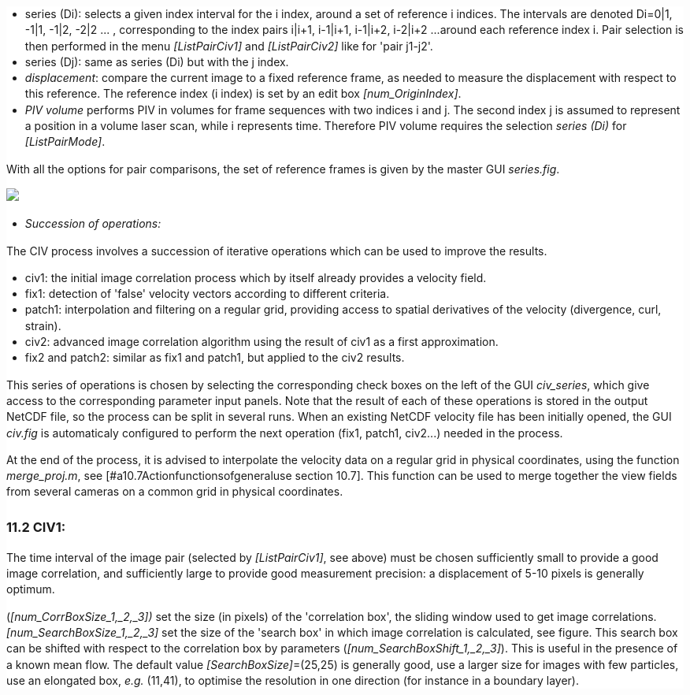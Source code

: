 * series (Di): selects a given  index interval for the i index, around a set of reference i indices.
  The intervals are denoted Di=0|1, -1|1, -1|2, -2|2 ... , corresponding to the index pairs i|i+1, i-1|i+1, i-1|i+2, i-2|i+2 ...around each reference index i.
  Pair selection is then performed in the menu *[ListPairCiv1]* and *[ListPairCiv2]* like for 'pair j1-j2'.
* series (Dj): same as series (Di) but with the j index.
* *displacement*: compare the current image to a fixed reference frame, as needed to measure the displacement with respect to this reference.
  The reference index (i index) is set by an edit box *[num_OriginIndex]*.
* *PIV volume* performs PIV in volumes for frame sequences with two indices i and j.
  The second index j is assumed to represent a position in a volume laser scan, while i represents time.
  Therefore PIV volume requires the selection *series (Di)* for *[ListPairMode]*.

With all the options for pair comparisons, the set of reference frames is given by the master GUI *series.fig*.

![](11-1-overview-piv.2.png)

- *Succession of operations:*

The CIV process involves a succession of iterative operations which can be used to improve the results.

- civ1: the initial image correlation process which by itself already provides a velocity field.
- fix1: detection of 'false' velocity vectors according to different criteria.
- patch1: interpolation and filtering on a regular grid, providing access to spatial derivatives of the velocity (divergence, curl, strain).
- civ2: advanced image correlation algorithm using the result of civ1 as a first approximation.
- fix2 and patch2: similar as fix1 and patch1, but applied to the civ2 results.

This series of operations is chosen by selecting the corresponding check boxes on the left of the GUI *civ_series*, which give access to the corresponding parameter input panels.
Note that the result of each of these operations is stored in the output NetCDF file, so the process can be split in several runs.
When an existing NetCDF velocity file has been initially opened, the GUI *civ.fig* is automaticaly configured to perform the next operation (fix1, patch1, civ2...) needed in the process.

At the end of the process, it is advised to interpolate the velocity data on a regular grid in physical coordinates, using the function _merge_proj.m_, see [#a10.7Actionfunctionsofgeneraluse section 10.7].
This function can be used to merge together the view fields from several cameras on a common grid in physical coordinates.

### 11.2 CIV1:

The time interval of the image pair (selected by *[ListPairCiv1]*, see above) must be chosen sufficiently small to provide a good image correlation, and sufficiently large to provide good measurement precision: a displacement of 5-10 pixels is generally optimum.

(*[num_CorrBoxSize_1,_2,_3])* set the size (in pixels) of the 'correlation box', the sliding window used to get image correlations.
*[num_SearchBoxSize_1,_2,_3]* set the size of the 'search box' in which image correlation is calculated, see figure.
This search box can be shifted with respect to the correlation box by parameters  (*[num_SearchBoxShift_1,_2,_3]*).
This is useful in the presence of a known mean flow.
The default value *[SearchBoxSize]*=(25,25) is generally good, use a larger size for images with few particles, use an elongated box, *e.g.* (11,41), to optimise the resolution in one direction (for instance in a boundary layer).
